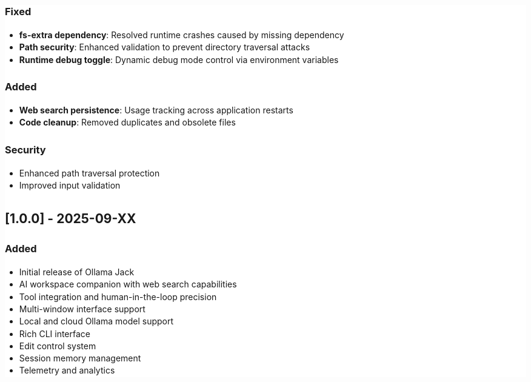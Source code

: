 ### Fixed
- **fs-extra dependency**: Resolved runtime crashes caused by missing dependency
- **Path security**: Enhanced validation to prevent directory traversal attacks
- **Runtime debug toggle**: Dynamic debug mode control via environment variables

### Added
- **Web search persistence**: Usage tracking across application restarts
- **Code cleanup**: Removed duplicates and obsolete files

### Security
- Enhanced path traversal protection
- Improved input validation

## [1.0.0] - 2025-09-XX

### Added
- Initial release of Ollama Jack
- AI workspace companion with web search capabilities
- Tool integration and human-in-the-loop precision
- Multi-window interface support
- Local and cloud Ollama model support
- Rich CLI interface
- Edit control system
- Session memory management
- Telemetry and analytics